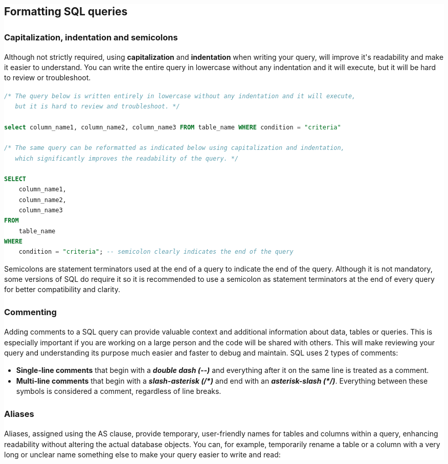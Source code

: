 
## Formatting SQL queries

### Capitalization, indentation and semicolons

Although not strictly required, using **capitalization** and **indentation** when writing your query, will improve it's readability and make it easier to understand. You can write the entire query in lowercase without any indentation and it will execute, but it will be hard to review or troubleshoot.

```sql
/* The query below is written entirely in lowercase without any indentation and it will execute,
   but it is hard to review and troubleshoot. */

select column_name1, column_name2, column_name3 FROM table_name WHERE condition = "criteria"

/* The same query can be reformatted as indicated below using capitalization and indentation,
   which significantly improves the readability of the query. */

SELECT
    column_name1,
    column_name2,
    column_name3
FROM
    table_name
WHERE
    condition = "criteria"; -- semicolon clearly indicates the end of the query

```

Semicolons are statement terminators used at the end of a query to indicate the end of the query. Although it is not mandatory, some versions of SQL do require it so it is recommended to use a semicolon as statement terminators at the end of every query for better compatibility and clarity.

### Commenting

Adding comments to a SQL query can provide valuable context and additional information about data, tables or queries. This is especially important if you are working on a large person and the code will be shared with others. This will make reviewing your query and understanding its purpose much easier and faster to debug and maintain. SQL uses 2 types of comments:

- **Single-line comments** that begin with a **_double dash (--)_** and everything after it on the same line is treated as a comment.
- **Multi-line comments** that begin with a **_slash-asterisk (/\*)_** and end with an **_asterisk-slash (\*/)_**. Everything between these symbols is considered a comment, regardless of line breaks.

### Aliases

Aliases, assigned using the AS clause, provide temporary, user-friendly names for tables and columns within a query, enhancing readability without altering the actual database objects. You can, for example, temporarily rename a table or a column with a very long or unclear name something else to make your query easier to write and read:
